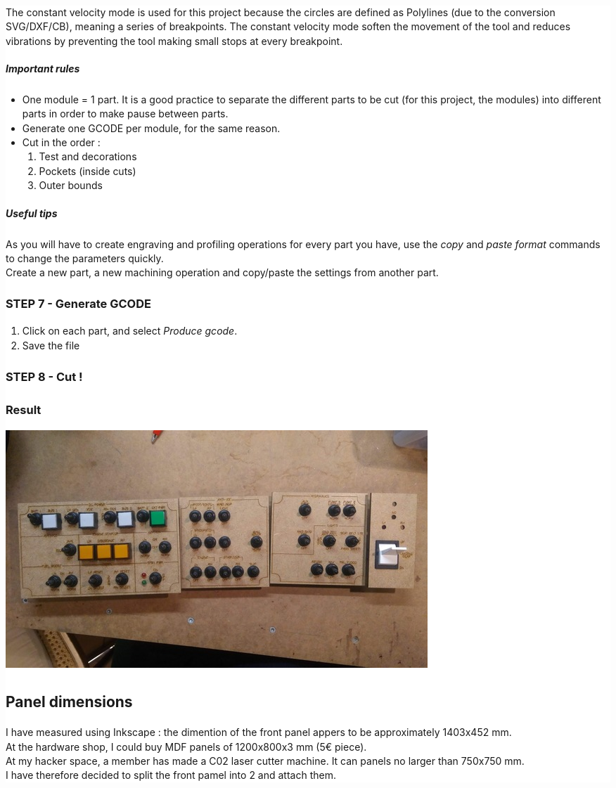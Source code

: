 The constant velocity mode is used for this project because the circles are defined as Polylines (due to the conversion SVG/DXF/CB), meaning a series of breakpoints. The constant velocity mode soften the movement of the tool and reduces vibrations by preventing the tool making small stops at every breakpoint.

  
##### Important rules
 * One module = 1 part. It is a good practice to separate the different parts to be cut (for this project, the modules) into different parts in order to make pause between parts.  
 * Generate one GCODE per module, for the same reason.
 * Cut in the order :  
    1. Test and decorations  
    2. Pockets (inside cuts)  
    3. Outer bounds  

##### Useful tips
As you will have to create engraving and profiling operations for every part you have, use the *copy* and *paste format* commands to change the parameters quickly.  
Create a new part, a new machining operation and copy/paste the settings from another part. 

### STEP 7 - Generate GCODE  
 1. Click on each part, and select *Produce gcode*.  
 2. Save the file  

### STEP 8 - Cut !
### Result
![](Images/IMG-20190207-WA0003.jpeg)





## Panel dimensions
I have measured using Inkscape : the dimention of the front panel appers to be approximately 1403x452  mm.  
At the hardware shop, I could buy MDF panels of 1200x800x3 mm (5€ piece).  
At my hacker space, a member has made a C02 laser cutter machine. It can panels no larger than 750x750 mm.  
I have therefore decided to split the front pamel into 2 and attach them.  
